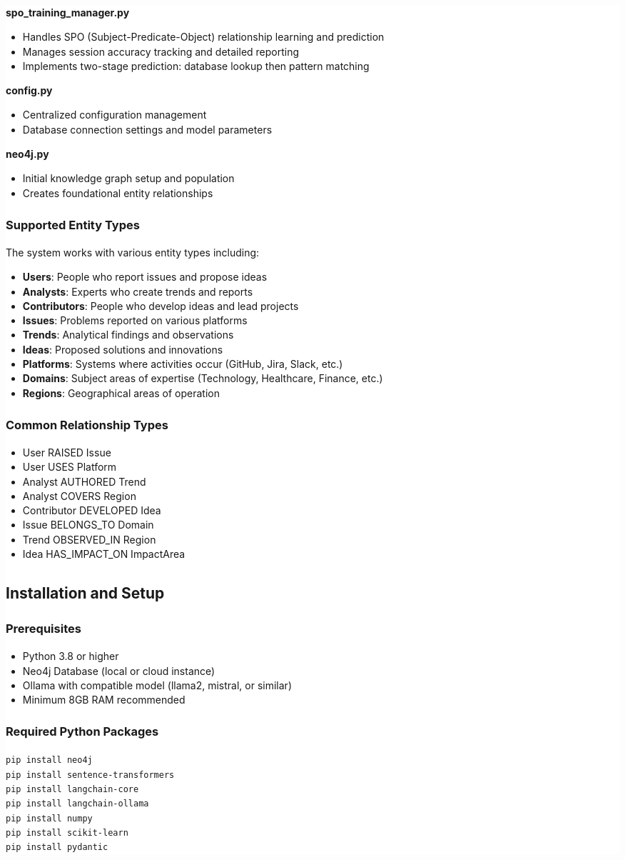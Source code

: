 **spo_training_manager.py**
- Handles SPO (Subject-Predicate-Object) relationship learning and prediction
- Manages session accuracy tracking and detailed reporting
- Implements two-stage prediction: database lookup then pattern matching

**config.py**
- Centralized configuration management
- Database connection settings and model parameters

**neo4j.py**
- Initial knowledge graph setup and population
- Creates foundational entity relationships

### Supported Entity Types
The system works with various entity types including:
- **Users**: People who report issues and propose ideas
- **Analysts**: Experts who create trends and reports
- **Contributors**: People who develop ideas and lead projects
- **Issues**: Problems reported on various platforms
- **Trends**: Analytical findings and observations
- **Ideas**: Proposed solutions and innovations
- **Platforms**: Systems where activities occur (GitHub, Jira, Slack, etc.)
- **Domains**: Subject areas of expertise (Technology, Healthcare, Finance, etc.)
- **Regions**: Geographical areas of operation

### Common Relationship Types
- User RAISED Issue
- User USES Platform  
- Analyst AUTHORED Trend
- Analyst COVERS Region
- Contributor DEVELOPED Idea
- Issue BELONGS_TO Domain
- Trend OBSERVED_IN Region
- Idea HAS_IMPACT_ON ImpactArea


## Installation and Setup

### Prerequisites
- Python 3.8 or higher
- Neo4j Database (local or cloud instance)
- Ollama with compatible model (llama2, mistral, or similar)
- Minimum 8GB RAM recommended

### Required Python Packages
```bash
pip install neo4j
pip install sentence-transformers
pip install langchain-core
pip install langchain-ollama
pip install numpy
pip install scikit-learn
pip install pydantic
```
